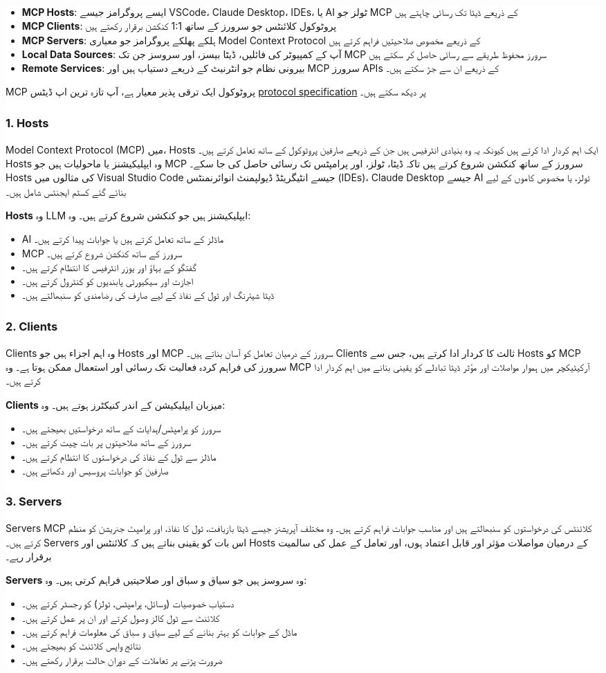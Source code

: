 - **MCP Hosts**: ایسے پروگرامز جیسے VSCode، Claude Desktop، IDEs، یا AI ٹولز جو MCP کے ذریعے ڈیٹا تک رسائی چاہتے ہیں
- **MCP Clients**: پروٹوکول کلائنٹس جو سرورز کے ساتھ 1:1 کنکشن برقرار رکھتے ہیں
- **MCP Servers**: ہلکے پھلکے پروگرامز جو معیاری Model Context Protocol کے ذریعے مخصوص صلاحیتیں فراہم کرتے ہیں
- **Local Data Sources**: آپ کے کمپیوٹر کی فائلیں، ڈیٹا بیسز، اور سروسز جن تک MCP سرورز محفوظ طریقے سے رسائی حاصل کر سکتے ہیں
- **Remote Services**: بیرونی نظام جو انٹرنیٹ کے ذریعے دستیاب ہیں اور MCP سرورز APIs کے ذریعے ان سے جڑ سکتے ہیں۔

MCP پروٹوکول ایک ترقی پذیر معیار ہے، آپ تازہ ترین اپ ڈیٹس [protocol specification](https://modelcontextprotocol.io/specification/2025-06-18/) پر دیکھ سکتے ہیں۔

### 1. Hosts

Model Context Protocol (MCP) میں، Hosts ایک اہم کردار ادا کرتے ہیں کیونکہ یہ وہ بنیادی انٹرفیس ہیں جن کے ذریعے صارفین پروٹوکول کے ساتھ تعامل کرتے ہیں۔ Hosts وہ ایپلیکیشنز یا ماحولیات ہیں جو MCP سرورز کے ساتھ کنکشن شروع کرتے ہیں تاکہ ڈیٹا، ٹولز، اور پرامپٹس تک رسائی حاصل کی جا سکے۔ Hosts کی مثالوں میں Visual Studio Code جیسے انٹیگریٹڈ ڈیولپمنٹ انوائرنمنٹس (IDEs)، Claude Desktop جیسے AI ٹولز، یا مخصوص کاموں کے لیے بنائے گئے کسٹم ایجنٹس شامل ہیں۔

**Hosts** وہ LLM ایپلیکیشنز ہیں جو کنکشن شروع کرتے ہیں۔ وہ:

- AI ماڈلز کے ساتھ تعامل کرتے ہیں یا جوابات پیدا کرتے ہیں۔
- MCP سرورز کے ساتھ کنکشن شروع کرتے ہیں۔
- گفتگو کے بہاؤ اور یوزر انٹرفیس کا انتظام کرتے ہیں۔
- اجازت اور سیکیورٹی پابندیوں کو کنٹرول کرتے ہیں۔
- ڈیٹا شیئرنگ اور ٹول کے نفاذ کے لیے صارف کی رضامندی کو سنبھالتے ہیں۔

### 2. Clients

Clients وہ اہم اجزاء ہیں جو Hosts اور MCP سرورز کے درمیان تعامل کو آسان بناتے ہیں۔ Clients ثالث کا کردار ادا کرتے ہیں، جس سے Hosts کو MCP سرورز کی فراہم کردہ فعالیت تک رسائی اور استعمال ممکن ہوتا ہے۔ وہ MCP آرکیٹیکچر میں ہموار مواصلات اور مؤثر ڈیٹا تبادلے کو یقینی بنانے میں اہم کردار ادا کرتے ہیں۔

**Clients** میزبان ایپلیکیشن کے اندر کنیکٹرز ہوتے ہیں۔ وہ:

- سرورز کو پرامپٹس/ہدایات کے ساتھ درخواستیں بھیجتے ہیں۔
- سرورز کے ساتھ صلاحیتوں پر بات چیت کرتے ہیں۔
- ماڈلز سے ٹول کے نفاذ کی درخواستوں کا انتظام کرتے ہیں۔
- صارفین کو جوابات پروسیس اور دکھاتے ہیں۔

### 3. Servers

Servers MCP کلائنٹس کی درخواستوں کو سنبھالتے ہیں اور مناسب جوابات فراہم کرتے ہیں۔ وہ مختلف آپریشنز جیسے ڈیٹا بازیافت، ٹول کا نفاذ، اور پرامپٹ جنریشن کو منظم کرتے ہیں۔ Servers اس بات کو یقینی بناتے ہیں کہ کلائنٹس اور Hosts کے درمیان مواصلات مؤثر اور قابل اعتماد ہوں، اور تعامل کے عمل کی سالمیت برقرار رہے۔

**Servers** وہ سروسز ہیں جو سیاق و سباق اور صلاحیتیں فراہم کرتی ہیں۔ وہ:

- دستیاب خصوصیات (وسائل، پرامپٹس، ٹولز) کو رجسٹر کرتے ہیں۔
- کلائنٹ سے ٹول کالز وصول کرتے اور ان پر عمل کرتے ہیں۔
- ماڈل کے جوابات کو بہتر بنانے کے لیے سیاق و سباق کی معلومات فراہم کرتے ہیں۔
- نتائج واپس کلائنٹ کو بھیجتے ہیں۔
- ضرورت پڑنے پر تعاملات کے دوران حالت برقرار رکھتے ہیں۔

